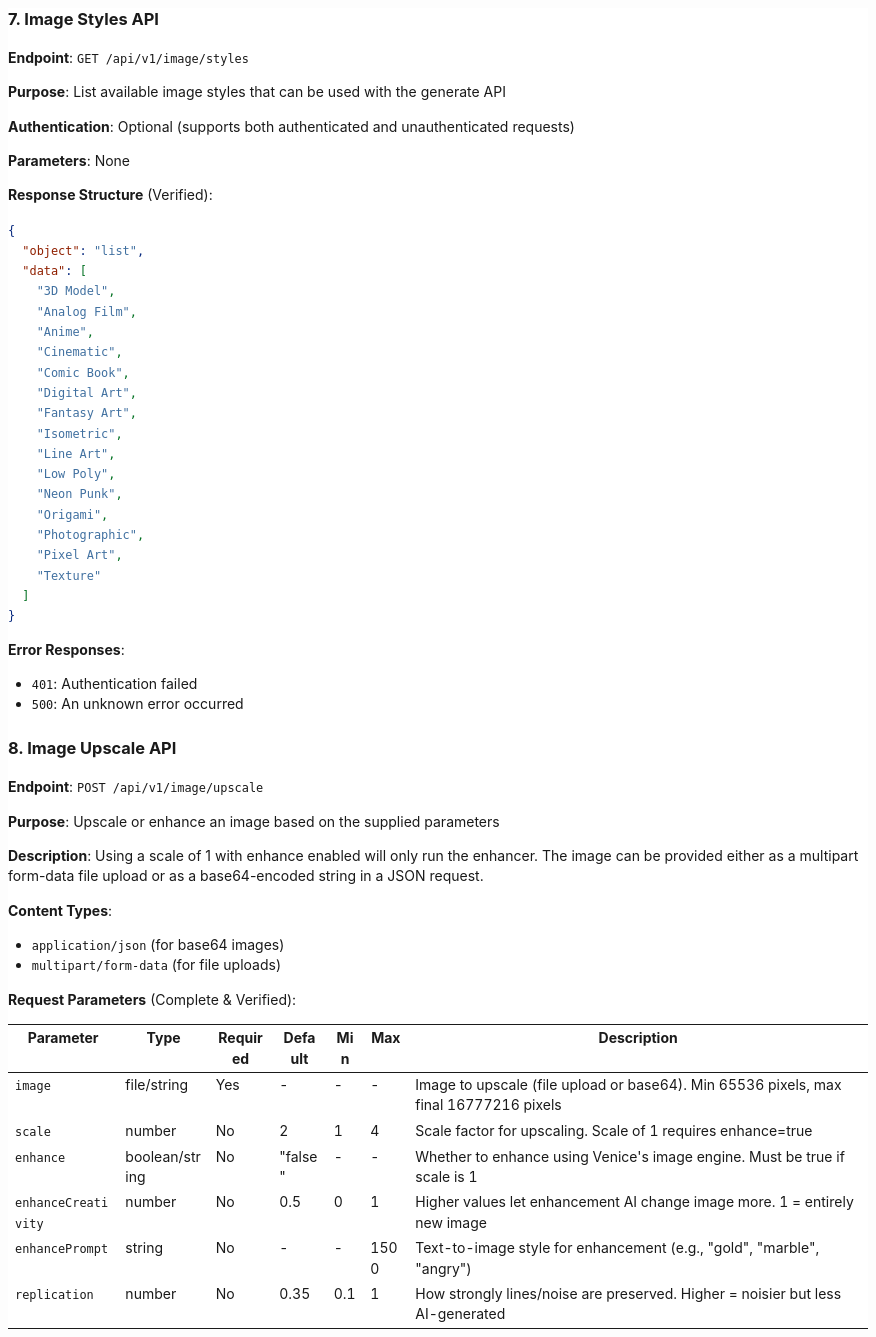 
### 7. Image Styles API

**Endpoint**: `GET /api/v1/image/styles`

**Purpose**: List available image styles that can be used with the generate API

**Authentication**: Optional (supports both authenticated and unauthenticated requests)

**Parameters**: None

**Response Structure** (Verified):
```json
{
  "object": "list",
  "data": [
    "3D Model",
    "Analog Film", 
    "Anime",
    "Cinematic",
    "Comic Book",
    "Digital Art",
    "Fantasy Art",
    "Isometric",
    "Line Art",
    "Low Poly",
    "Neon Punk",
    "Origami",
    "Photographic",
    "Pixel Art",
    "Texture"
  ]
}
```

**Error Responses**:
- `401`: Authentication failed
- `500`: An unknown error occurred

### 8. Image Upscale API

**Endpoint**: `POST /api/v1/image/upscale`

**Purpose**: Upscale or enhance an image based on the supplied parameters

**Description**: Using a scale of 1 with enhance enabled will only run the enhancer. The image can be provided either as a multipart form-data file upload or as a base64-encoded string in a JSON request.

**Content Types**: 
- `application/json` (for base64 images)
- `multipart/form-data` (for file uploads)

**Request Parameters** (Complete & Verified):

| Parameter | Type | Required | Default | Min | Max | Description |
|-----------|------|----------|---------|-----|-----|-------------|
| `image` | file/string | Yes | - | - | - | Image to upscale (file upload or base64). Min 65536 pixels, max final 16777216 pixels |
| `scale` | number | No | 2 | 1 | 4 | Scale factor for upscaling. Scale of 1 requires enhance=true |
| `enhance` | boolean/string | No | "false" | - | - | Whether to enhance using Venice's image engine. Must be true if scale is 1 |
| `enhanceCreativity` | number | No | 0.5 | 0 | 1 | Higher values let enhancement AI change image more. 1 = entirely new image |
| `enhancePrompt` | string | No | - | - | 1500 | Text-to-image style for enhancement (e.g., "gold", "marble", "angry") |
| `replication` | number | No | 0.35 | 0.1 | 1 | How strongly lines/noise are preserved. Higher = noisier but less AI-generated |
